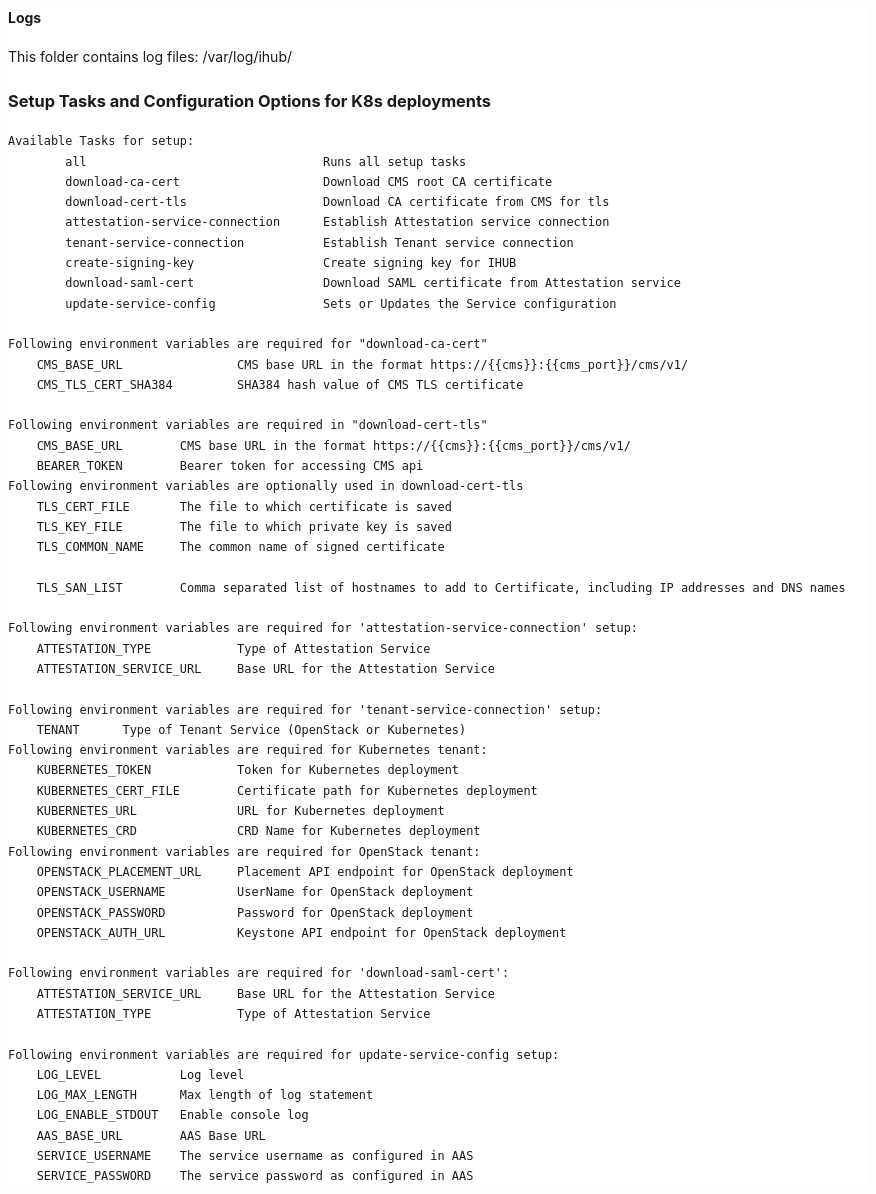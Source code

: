 #### Logs 

This folder contains log files: /var/log/ihub/

### Setup Tasks and Configuration Options for K8s deployments

```shell
Available Tasks for setup:
        all                                 Runs all setup tasks
        download-ca-cert                    Download CMS root CA certificate
        download-cert-tls                   Download CA certificate from CMS for tls
        attestation-service-connection      Establish Attestation service connection
        tenant-service-connection           Establish Tenant service connection
        create-signing-key                  Create signing key for IHUB
        download-saml-cert                  Download SAML certificate from Attestation service
        update-service-config               Sets or Updates the Service configuration

Following environment variables are required for "download-ca-cert"
    CMS_BASE_URL                CMS base URL in the format https://{{cms}}:{{cms_port}}/cms/v1/
    CMS_TLS_CERT_SHA384         SHA384 hash value of CMS TLS certificate

Following environment variables are required in "download-cert-tls"
    CMS_BASE_URL        CMS base URL in the format https://{{cms}}:{{cms_port}}/cms/v1/
    BEARER_TOKEN        Bearer token for accessing CMS api
Following environment variables are optionally used in download-cert-tls
    TLS_CERT_FILE       The file to which certificate is saved
    TLS_KEY_FILE        The file to which private key is saved
    TLS_COMMON_NAME     The common name of signed certificate

    TLS_SAN_LIST        Comma separated list of hostnames to add to Certificate, including IP addresses and DNS names

Following environment variables are required for 'attestation-service-connection' setup:
    ATTESTATION_TYPE            Type of Attestation Service
    ATTESTATION_SERVICE_URL     Base URL for the Attestation Service
    
Following environment variables are required for 'tenant-service-connection' setup:
    TENANT      Type of Tenant Service (OpenStack or Kubernetes)
Following environment variables are required for Kubernetes tenant:
    KUBERNETES_TOKEN            Token for Kubernetes deployment
    KUBERNETES_CERT_FILE        Certificate path for Kubernetes deployment
    KUBERNETES_URL              URL for Kubernetes deployment
    KUBERNETES_CRD              CRD Name for Kubernetes deployment
Following environment variables are required for OpenStack tenant:
    OPENSTACK_PLACEMENT_URL     Placement API endpoint for OpenStack deployment
    OPENSTACK_USERNAME          UserName for OpenStack deployment
    OPENSTACK_PASSWORD          Password for OpenStack deployment
    OPENSTACK_AUTH_URL          Keystone API endpoint for OpenStack deployment
    
Following environment variables are required for 'download-saml-cert':
    ATTESTATION_SERVICE_URL     Base URL for the Attestation Service
    ATTESTATION_TYPE            Type of Attestation Service

Following environment variables are required for update-service-config setup:
    LOG_LEVEL           Log level
    LOG_MAX_LENGTH      Max length of log statement
    LOG_ENABLE_STDOUT   Enable console log
    AAS_BASE_URL        AAS Base URL
    SERVICE_USERNAME    The service username as configured in AAS
    SERVICE_PASSWORD    The service password as configured in AAS
```
